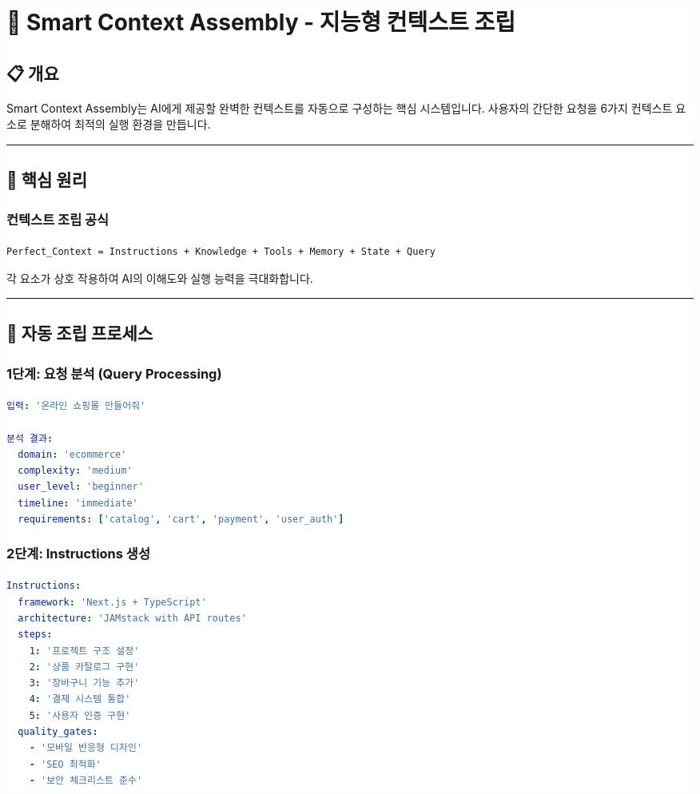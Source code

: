 # 🧩 Smart Context Assembly - 지능형 컨텍스트 조립

## 📋 개요

Smart Context Assembly는 AI에게 제공할 완벽한 컨텍스트를 자동으로 구성하는 핵심 시스템입니다. 사용자의 간단한 요청을 6가지 컨텍스트 요소로 분해하여 최적의 실행 환경을 만듭니다.

---

## 🎯 핵심 원리

### **컨텍스트 조립 공식**

```
Perfect_Context = Instructions + Knowledge + Tools + Memory + State + Query
```

각 요소가 상호 작용하여 AI의 이해도와 실행 능력을 극대화합니다.

---

## 🔄 자동 조립 프로세스

### **1단계: 요청 분석 (Query Processing)**

```yaml
입력: '온라인 쇼핑몰 만들어줘'

분석 결과:
  domain: 'ecommerce'
  complexity: 'medium'
  user_level: 'beginner'
  timeline: 'immediate'
  requirements: ['catalog', 'cart', 'payment', 'user_auth']
```

### **2단계: Instructions 생성**

```yaml
Instructions:
  framework: 'Next.js + TypeScript'
  architecture: 'JAMstack with API routes'
  steps:
    1: '프로젝트 구조 설정'
    2: '상품 카탈로그 구현'
    3: '장바구니 기능 추가'
    4: '결제 시스템 통합'
    5: '사용자 인증 구현'
  quality_gates:
    - '모바일 반응형 디자인'
    - 'SEO 최적화'
    - '보안 체크리스트 준수'
```
